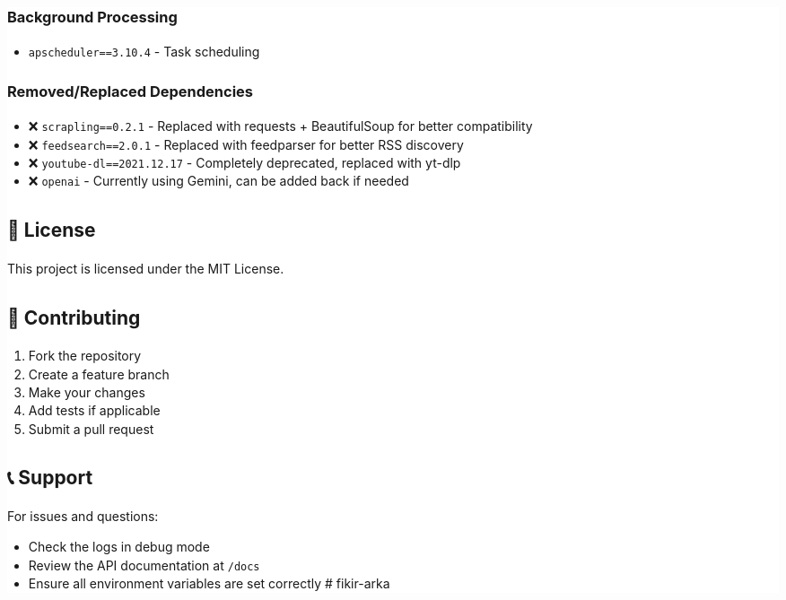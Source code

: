 ### Background Processing
- `apscheduler==3.10.4` - Task scheduling

### Removed/Replaced Dependencies
- ❌ `scrapling==0.2.1` - Replaced with requests + BeautifulSoup for better compatibility
- ❌ `feedsearch==2.0.1` - Replaced with feedparser for better RSS discovery
- ❌ `youtube-dl==2021.12.17` - Completely deprecated, replaced with yt-dlp
- ❌ `openai` - Currently using Gemini, can be added back if needed

## 📄 License

This project is licensed under the MIT License.

## 🤝 Contributing

1. Fork the repository
2. Create a feature branch
3. Make your changes
4. Add tests if applicable
5. Submit a pull request

## 📞 Support

For issues and questions:
- Check the logs in debug mode
- Review the API documentation at `/docs`
- Ensure all environment variables are set correctly #   f i k i r - a r k a 
 
 
